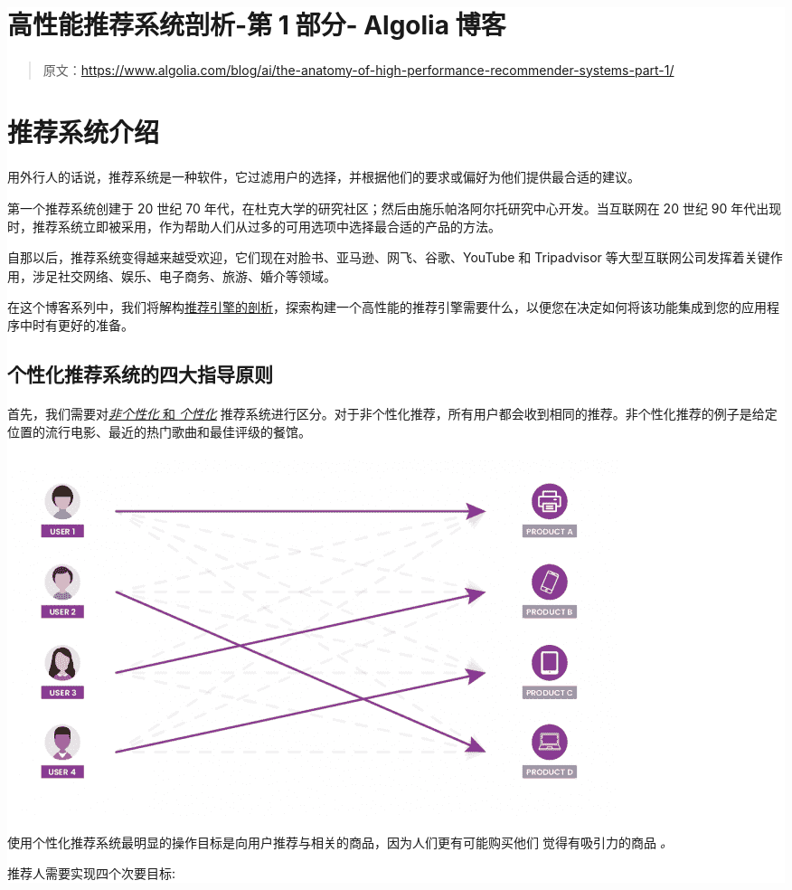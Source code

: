 # 高性能推荐系统剖析-第 1 部分- Algolia 博客

> 原文：<https://www.algolia.com/blog/ai/the-anatomy-of-high-performance-recommender-systems-part-1/>

# 推荐系统介绍

用外行人的话说，推荐系统是一种软件，它过滤用户的选择，并根据他们的要求或偏好为他们提供最合适的建议。

第一个推荐系统创建于 20 世纪 70 年代，在杜克大学的研究社区；然后由施乐帕洛阿尔托研究中心开发。当互联网在 20 世纪 90 年代出现时，推荐系统立即被采用，作为帮助人们从过多的可用选项中选择最合适的产品的方法。

自那以后，推荐系统变得越来越受欢迎，它们现在对脸书、亚马逊、网飞、谷歌、YouTube 和 Tripadvisor 等大型互联网公司发挥着关键作用，涉足社交网络、娱乐、电子商务、旅游、婚介等领域。

在这个博客系列中，我们将解构[推荐引擎的剖析](https://www.coursera.org/learn/basic-recommender-systems)，探索构建一个高性能的推荐引擎需要什么，以便您在决定如何将该功能集成到您的应用程序中时有更好的准备。

## [](#the-four-guiding-principles-for-personalized-recommender-systems)个性化推荐系统的四大指导原则

首先，我们需要对[*非个性化* 和 *个性化*](https://www.coursera.org/learn/basic-recommender-systems/lecture/ttee6/taxonomy-of-recommender-systems) 推荐系统进行区分。对于非个性化推荐，所有用户都会收到相同的推荐。非个性化推荐的例子是给定位置的流行电影、最近的热门歌曲和最佳评级的餐馆。

![](img/f43504c51e1d155e318aa7568c42f40f.png)

使用个性化推荐系统最明显的操作目标是向用户推荐与相关的商品，因为人们更有可能购买他们 觉得有吸引力的商品 *。*

推荐人需要实现四个次要目标:
